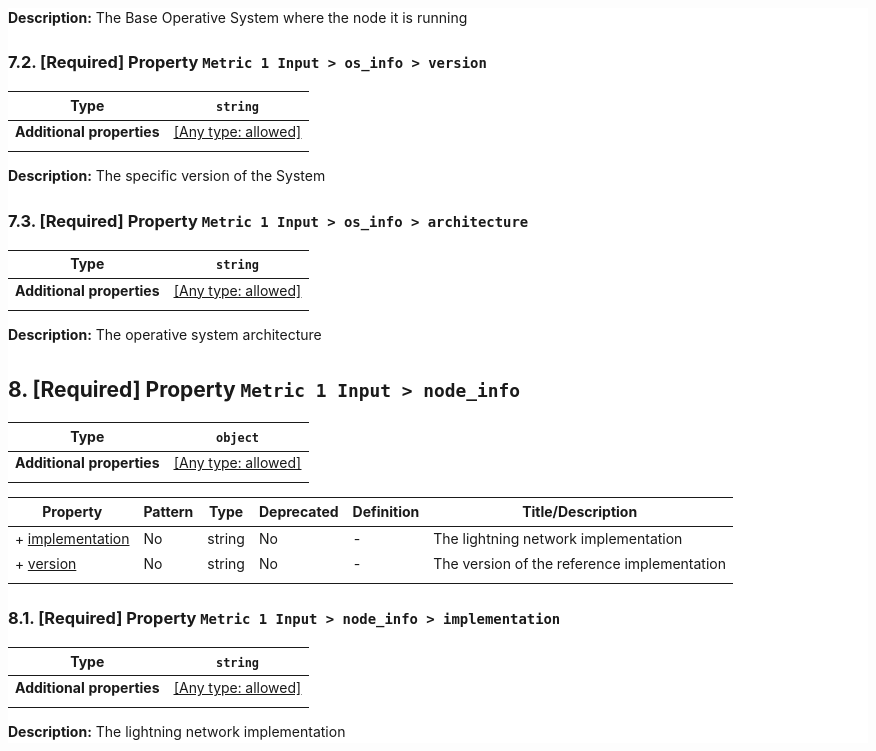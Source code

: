 **Description:** The Base Operative System where the node it is running

### <a name="os_info_version"></a>7.2. [Required] Property `Metric 1 Input > os_info > version`

| Type                      | `string`                                                                  |
| ------------------------- | ------------------------------------------------------------------------- |
| **Additional properties** | [[Any type: allowed]](# "Additional Properties of any type are allowed.") |
|                           |                                                                           |

**Description:** The specific version of the System

### <a name="os_info_architecture"></a>7.3. [Required] Property `Metric 1 Input > os_info > architecture`

| Type                      | `string`                                                                  |
| ------------------------- | ------------------------------------------------------------------------- |
| **Additional properties** | [[Any type: allowed]](# "Additional Properties of any type are allowed.") |
|                           |                                                                           |

**Description:** The operative system architecture

## <a name="node_info"></a>8. [Required] Property `Metric 1 Input > node_info`

| Type                      | `object`                                                                  |
| ------------------------- | ------------------------------------------------------------------------- |
| **Additional properties** | [[Any type: allowed]](# "Additional Properties of any type are allowed.") |
|                           |                                                                           |

| Property                                       | Pattern | Type   | Deprecated | Definition | Title/Description                           |
| ---------------------------------------------- | ------- | ------ | ---------- | ---------- | ------------------------------------------- |
| + [implementation](#node_info_implementation ) | No      | string | No         | -          | The lightning network implementation        |
| + [version](#node_info_version )               | No      | string | No         | -          | The version of the reference implementation |
|                                                |         |        |            |            |                                             |

### <a name="node_info_implementation"></a>8.1. [Required] Property `Metric 1 Input > node_info > implementation`

| Type                      | `string`                                                                  |
| ------------------------- | ------------------------------------------------------------------------- |
| **Additional properties** | [[Any type: allowed]](# "Additional Properties of any type are allowed.") |
|                           |                                                                           |

**Description:** The lightning network implementation
